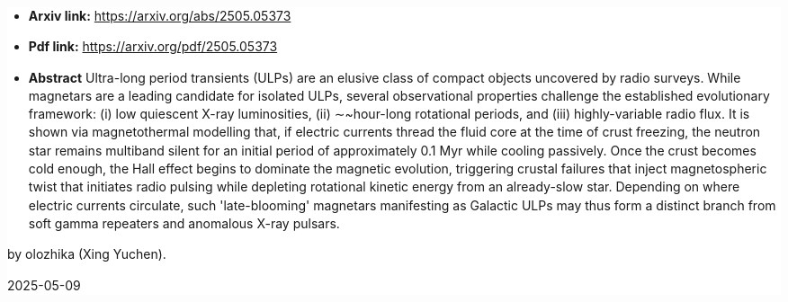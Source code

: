  - **Arxiv link:** https://arxiv.org/abs/2505.05373

 - **Pdf link:** https://arxiv.org/pdf/2505.05373

 - **Abstract**
 Ultra-long period transients (ULPs) are an elusive class of compact objects uncovered by radio surveys. While magnetars are a leading candidate for isolated ULPs, several observational properties challenge the established evolutionary framework: (i) low quiescent X-ray luminosities, (ii) $\sim$~hour-long rotational periods, and (iii) highly-variable radio flux. It is shown via magnetothermal modelling that, if electric currents thread the fluid core at the time of crust freezing, the neutron star remains multiband silent for an initial period of approximately 0.1 Myr while cooling passively. Once the crust becomes cold enough, the Hall effect begins to dominate the magnetic evolution, triggering crustal failures that inject magnetospheric twist that initiates radio pulsing while depleting rotational kinetic energy from an already-slow star. Depending on where electric currents circulate, such 'late-blooming' magnetars manifesting as Galactic ULPs may thus form a distinct branch from soft gamma repeaters and anomalous X-ray pulsars.


by olozhika (Xing Yuchen). 


2025-05-09
